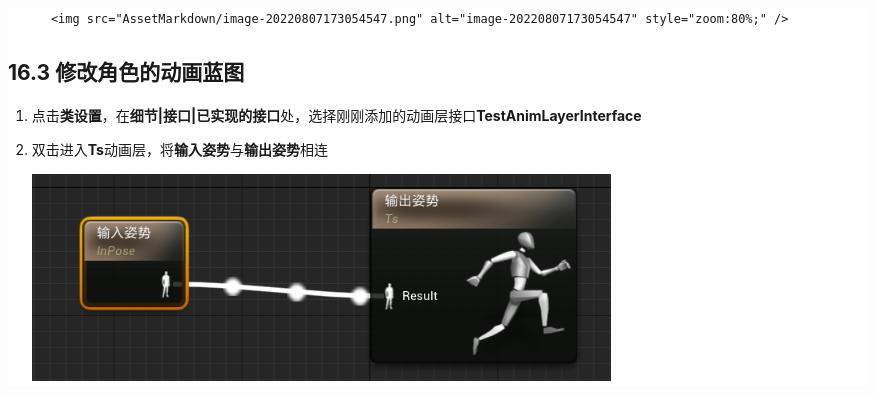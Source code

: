           <img src="AssetMarkdown/image-20220807173054547.png" alt="image-20220807173054547" style="zoom:80%;" />

## 16.3	修改角色的动画蓝图

1.   点击**类设置**，在**细节|接口|已实现的接口**处，选择刚刚添加的动画层接口**TestAnimLayerInterface**

2.   双击进入**Ts**动画层，将**输入姿势**与**输出姿势**相连

     <img src="AssetMarkdown/image-20220807173803338.png" alt="image-20220807173803338" style="zoom:80%;" />
